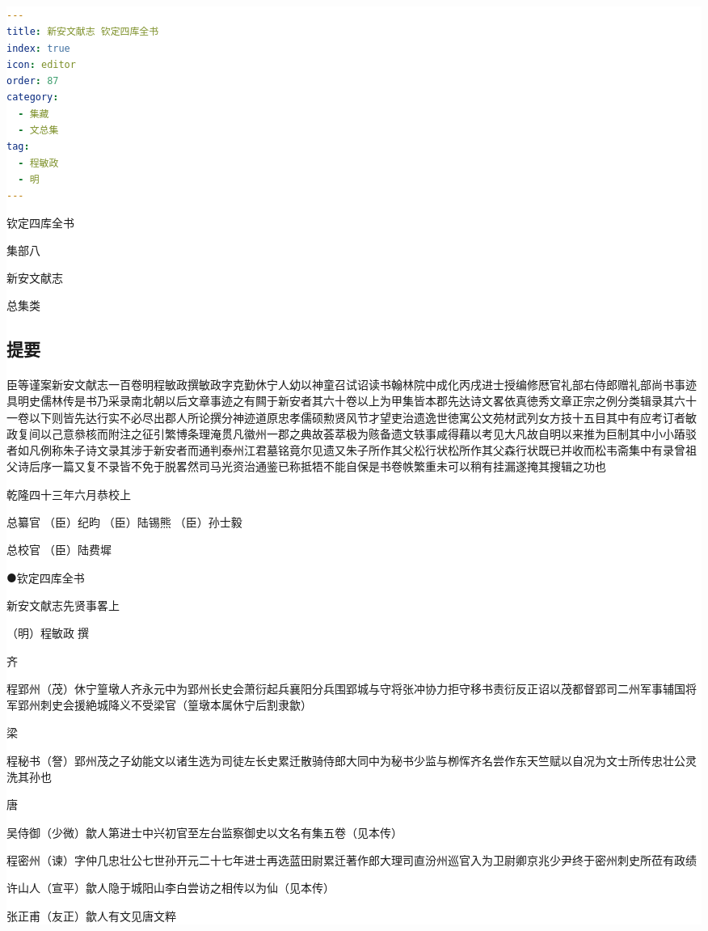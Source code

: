 ```yaml
---
title: 新安文献志 钦定四库全书
index: true
icon: editor
order: 87
category:
  - 集藏
  - 文总集
tag:
  - 程敏政
  - 明
---
```


钦定四库全书  

集部八  

新安文献志  

总集类  

## 提要  

臣等谨案新安文献志一百卷明程敏政撰敏政字克勤休宁人幼以神童召试诏读书翰林院中成化丙戌进士授编修厯官礼部右侍郎赠礼部尚书事迹具明史儒林传是书乃采录南北朝以后文章事迹之有闗于新安者其六十卷以上为甲集皆本郡先达诗文畧依真徳秀文章正宗之例分类辑录其六十一卷以下则皆先达行实不必尽出郡人所论撰分神迹道原忠孝儒硕勲贤风节才望吏治遗逸世徳寓公文苑材武列女方技十五目其中有应考订者敏政复间以己意叅核而附注之征引繁博条理淹贯凡徽州一郡之典故荟萃极为赅备遗文轶事咸得藉以考见大凡故自明以来推为巨制其中小小蹖驳者如凡例称朱子诗文录其涉于新安者而通判泰州江君墓铭竟尔见遗又朱子所作其父松行状松所作其父森行状既已并收而松韦斋集中有录曾祖父诗后序一篇又复不录皆不免于脱畧然司马光资治通鉴已称抵牾不能自保是书卷帙繁重未可以稍有挂漏遂掩其搜辑之功也  

乾隆四十三年六月恭校上  

总纂官 （臣）纪昀 （臣）陆锡熊 （臣）孙士毅  

总校官 （臣）陆费墀  

●钦定四库全书  

新安文献志先贤事畧上  

（明）程敏政 撰  

齐  

程郢州（茂）休宁篁墩人齐永元中为郢州长史会萧衍起兵襄阳分兵围郢城与守将张冲协力拒守移书责衍反正诏以茂都督郢司二州军事辅国将军郢州刺史会援絶城降义不受梁官（篁墩本属休宁后割隶歙）  

梁  

程秘书（詧）郢州茂之子幼能文以诸生选为司徒左长史累迁散骑侍郎大同中为秘书少监与栁恽齐名尝作东天竺赋以自况为文士所传忠壮公灵洗其孙也  

唐  

吴侍御（少微）歙人第进士中兴初官至左台监察御史以文名有集五卷（见本传）  

程密州（谏）字仲几忠壮公七世孙开元二十七年进士再选蓝田尉累迁著作郎大理司直汾州巡官入为卫尉卿京兆少尹终于密州刺史所莅有政绩  

许山人（宣平）歙人隐于城阳山李白尝访之相传以为仙（见本传）  

张正甫（友正）歙人有文见唐文粹  
